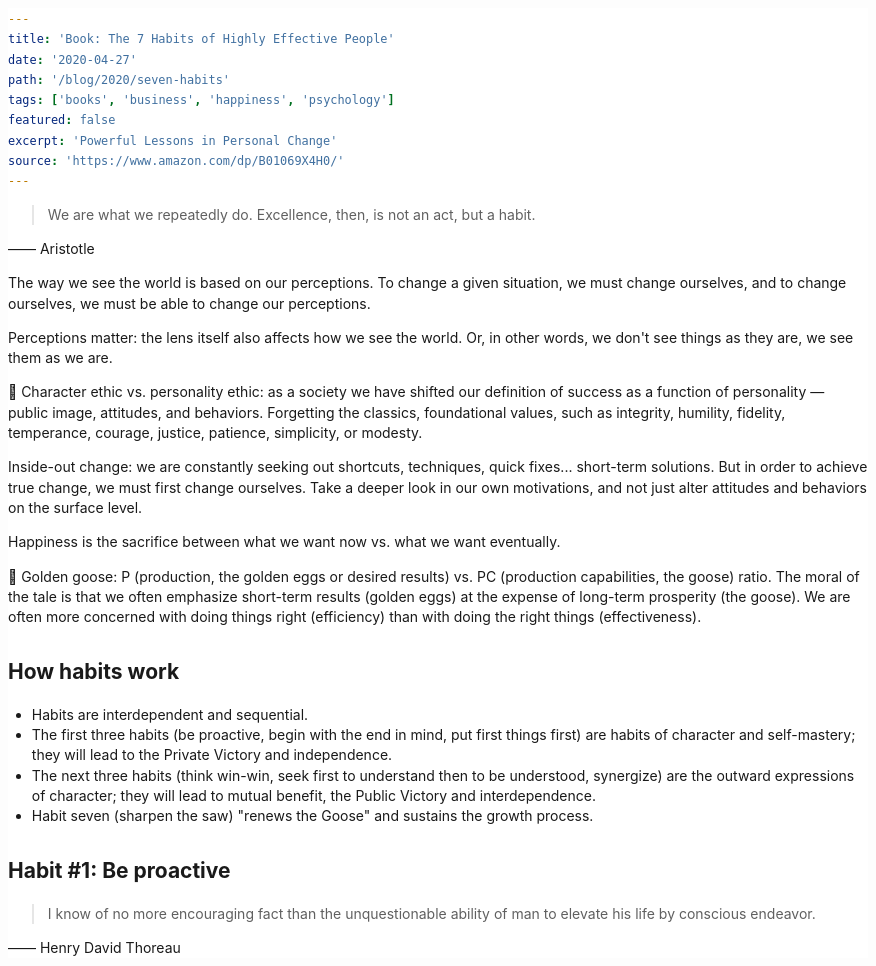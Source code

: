 ```yaml
---
title: 'Book: The 7 Habits of Highly Effective People'
date: '2020-04-27'
path: '/blog/2020/seven-habits'
tags: ['books', 'business', 'happiness', 'psychology']
featured: false
excerpt: 'Powerful Lessons in Personal Change'
source: 'https://www.amazon.com/dp/B01069X4H0/'
---
```


> We are what we repeatedly do. Excellence, then, is not an act, but a habit.

—— Aristotle

The way we see the world is based on our perceptions. To change a given situation, we must change ourselves, and to change ourselves, we must be able to change our perceptions.

Perceptions matter: the lens itself also affects how we see the world. Or, in other words, we don't see things as they are, we see them as we are.

📍 Character ethic vs. personality ethic: as a society we have shifted our definition of success as a function of personality — public image, attitudes, and behaviors. Forgetting the classics, foundational values, such as integrity, humility, fidelity, temperance, courage, justice, patience, simplicity, or modesty.

Inside-out change: we are constantly seeking out shortcuts, techniques, quick fixes... short-term solutions. But in order to achieve true change, we must first change ourselves. Take a deeper look in our own motivations, and not just alter attitudes and behaviors on the surface level.

Happiness is the sacrifice between what we want now vs. what we want eventually.

📍 Golden goose: P (production, the golden eggs or desired results) vs. PC (production capabilities, the goose) ratio. The moral of the tale is that we often emphasize short-term results (golden eggs) at the expense of long-term prosperity (the goose). We are often more concerned with doing things right (efficiency) than with doing the right things (effectiveness).

## How habits work

- Habits are interdependent and sequential.
- The first three habits (be proactive, begin with the end in mind, put first things first) are habits of character and self-mastery; they will lead to the Private Victory and independence.
- The next three habits (think win-win, seek first to understand then to be understood, synergize) are the outward expressions of character; they will lead to mutual benefit, the Public Victory and interdependence.
- Habit seven (sharpen the saw) "renews the Goose" and sustains the growth process.

## Habit #1: Be proactive

> I know of no more encouraging fact than the unquestionable ability of man to elevate his life by conscious endeavor.

—— Henry David Thoreau
